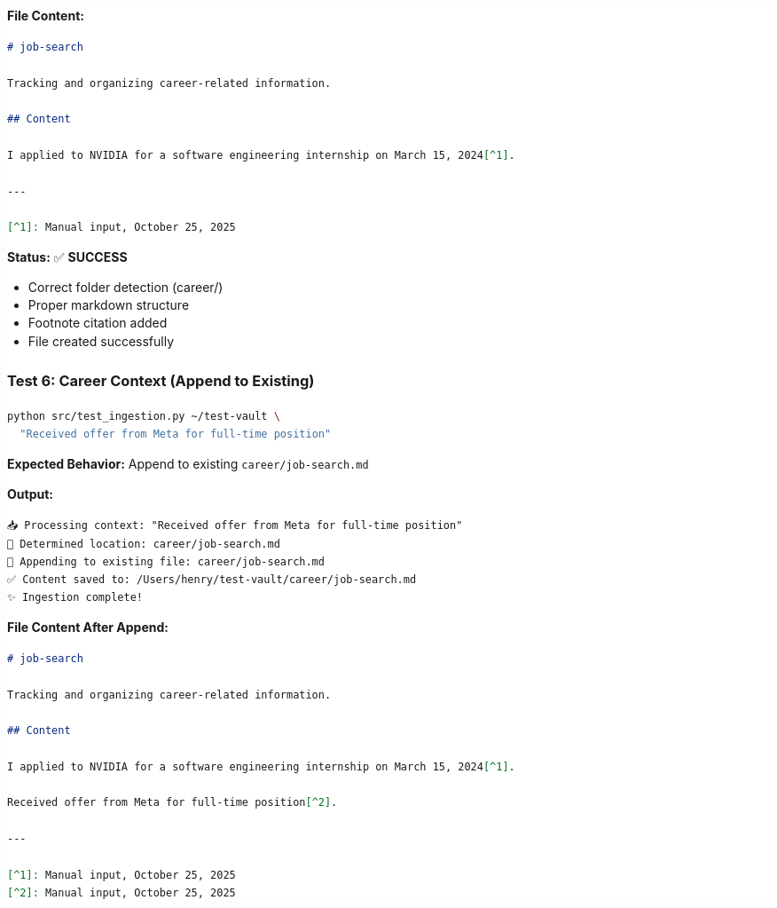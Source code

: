 **File Content:**
```markdown
# job-search

Tracking and organizing career-related information.

## Content

I applied to NVIDIA for a software engineering internship on March 15, 2024[^1].

---

[^1]: Manual input, October 25, 2025
```

**Status:** ✅ **SUCCESS**
- Correct folder detection (career/)
- Proper markdown structure
- Footnote citation added
- File created successfully

### Test 6: Career Context (Append to Existing)

```bash
python src/test_ingestion.py ~/test-vault \
  "Received offer from Meta for full-time position"
```

**Expected Behavior:** Append to existing `career/job-search.md`

**Output:**
```
📥 Processing context: "Received offer from Meta for full-time position"
📂 Determined location: career/job-search.md
📝 Appending to existing file: career/job-search.md
✅ Content saved to: /Users/henry/test-vault/career/job-search.md
✨ Ingestion complete!
```

**File Content After Append:**
```markdown
# job-search

Tracking and organizing career-related information.

## Content

I applied to NVIDIA for a software engineering internship on March 15, 2024[^1].

Received offer from Meta for full-time position[^2].

---

[^1]: Manual input, October 25, 2025
[^2]: Manual input, October 25, 2025
```
